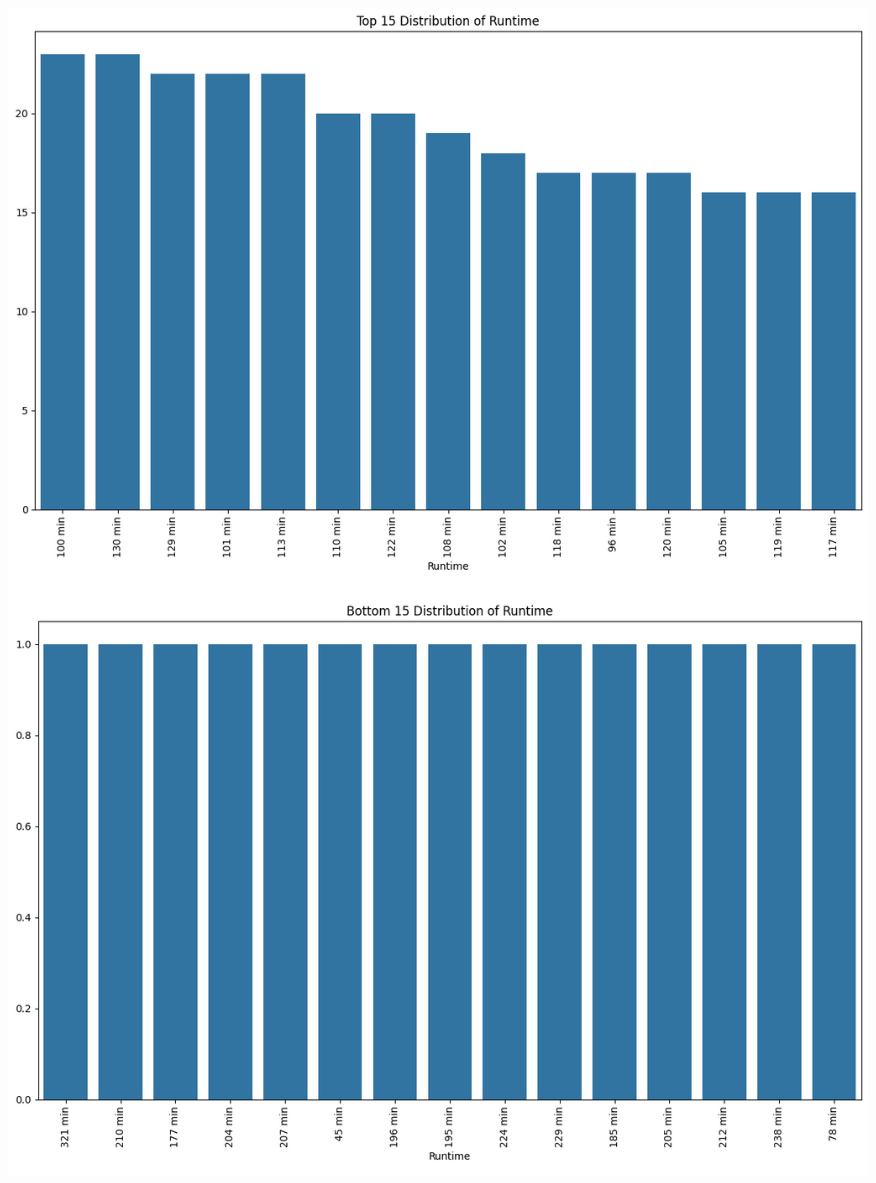 ![Runtime Top 15 Distribution](Runtime_top_15_distribution.png)

![Runtime Bottom 15 Distribution](Runtime_bottom_15_distribution.png)
